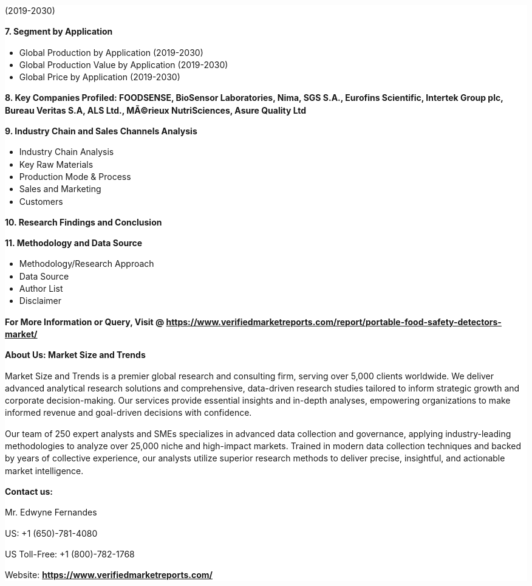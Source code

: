 (2019-2030)</li></ul><p><strong>7. Segment by Application</strong></p><ul><li>Global Production by Application (2019-2030)</li><li>Global Production Value by Application (2019-2030)</li><li>Global Price by Application (2019-2030)</li></ul><p><strong>8. Key Companies Profiled: FOODSENSE, BioSensor Laboratories, Nima, SGS S.A., Eurofins Scientific, Intertek Group plc, Bureau Veritas S.A, ALS Ltd., MÃ©rieux NutriSciences, Asure Quality Ltd</strong></p><p><strong>9. Industry Chain and Sales Channels Analysis</strong></p><ul><li>Industry Chain Analysis</li><li>Key Raw Materials</li><li>Production Mode &amp; Process</li><li>Sales and Marketing</li><li>Customers</li></ul><p><strong>10. Research Findings and Conclusion</strong></p><p><strong>11. Methodology and Data Source</strong></p><ul><li>Methodology/Research Approach</li><li>Data Source</li><li>Author List</li><li>Disclaimer</li></ul></p><p><strong>For More Information or Query, Visit @ <a href="https://www.verifiedmarketreports.com/report/portable-food-safety-detectors-market/">https://www.verifiedmarketreports.com/report/portable-food-safety-detectors-market/</a></strong></p><p><strong>About Us: Market Size and Trends</strong></p><p>Market Size and Trends is a premier global research and consulting firm, serving over 5,000 clients worldwide. We deliver advanced analytical research solutions and comprehensive, data-driven research studies tailored to inform strategic growth and corporate decision-making. Our services provide essential insights and in-depth analyses, empowering organizations to make informed revenue and goal-driven decisions with confidence.</p><p>Our team of 250 expert analysts and SMEs specializes in advanced data collection and governance, applying industry-leading methodologies to analyze over 25,000 niche and high-impact markets. Trained in modern data collection techniques and backed by years of collective experience, our analysts utilize superior research methods to deliver precise, insightful, and actionable market intelligence.</p><p><strong>Contact us:</strong></p><p>Mr. Edwyne Fernandes</p><p>US: +1 (650)-781-4080</p><p>US Toll-Free: +1 (800)-782-1768</p><p>Website: <strong><a href="https://www.verifiedmarketreports.com/">https://www.verifiedmarketreports.com/</a></strong></p>
